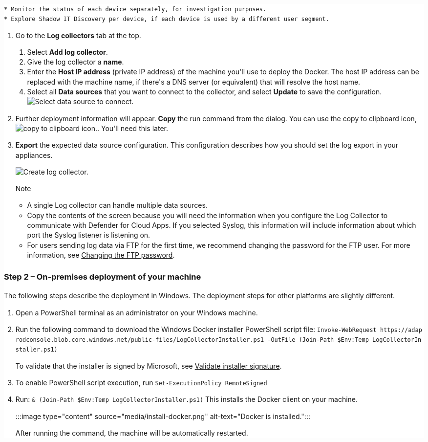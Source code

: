     * Monitor the status of each device separately, for investigation purposes.
    * Explore Shadow IT Discovery per device, if each device is used by a different user segment.

1. Go to the **Log collectors** tab at the top.

    1. Select **Add log collector**.
    1. Give the log collector a **name**.
    1. Enter the **Host IP address** (private IP address) of the machine you'll use to deploy the Docker. The host IP address can be replaced with the machine name, if there's a DNS server (or equivalent) that will resolve the host name.
    1. Select all **Data sources** that you want to connect to the collector, and select **Update** to save the configuration.
    ![Select data source to connect.](media/ubuntu2.png)

1. Further deployment information will appear. **Copy** the run command from the dialog. You can use the copy to clipboard icon, ![copy to clipboard icon.](media/copy-icon.png). You'll need this later.

1. **Export** the expected data source configuration. This configuration describes how you should set the log export in your appliances.

    ![Create log collector.](media/create-log-connector.png)

    > [!NOTE]
    >
    > * A single Log collector can handle multiple data sources.
    > * Copy the contents of the screen because you will need the information when you configure the Log Collector to communicate with Defender for Cloud Apps. If you selected Syslog, this information will include information about which port the Syslog listener is listening on.
    > * For users sending log data via FTP for the first time, we recommend changing the password for the FTP user. For more information, see [Changing the FTP password](log-collector-advanced-management.md#change-the-ftp-password).

### Step 2 – On-premises deployment of your machine

The following steps describe the deployment in Windows. The deployment steps for other platforms are slightly different.

1. Open a PowerShell terminal as an administrator on your Windows machine.

1. Run the following command to download the Windows Docker installer PowerShell script file: `Invoke-WebRequest https://adaprodconsole.blob.core.windows.net/public-files/LogCollectorInstaller.ps1 -OutFile (Join-Path $Env:Temp LogCollectorInstaller.ps1)`

    To validate that the installer is signed by Microsoft, see [Validate installer signature](#optional---validate-installer-signature).

1. To enable PowerShell script execution, run `Set-ExecutionPolicy RemoteSigned`

1. Run: `& (Join-Path $Env:Temp LogCollectorInstaller.ps1)`
This installs the Docker client on your machine.

    :::image type="content" source="media/install-docker.png" alt-text="Docker is installed.":::

    After running the command, the machine will be automatically restarted.
